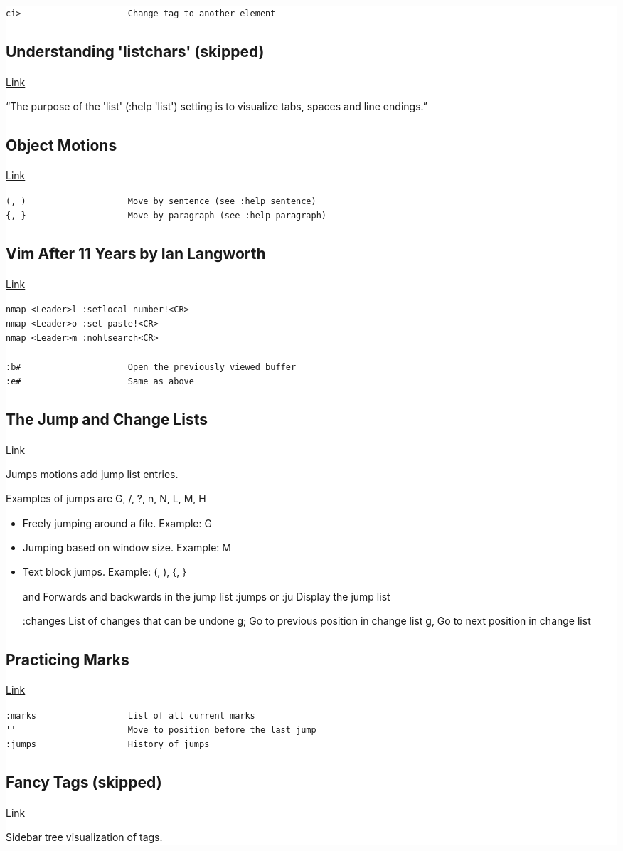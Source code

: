     ci>                     Change tag to another element


## Understanding 'listchars' (skipped)
[Link](http://usevim.com/2013/02/27/understanding-listchars/)

“The purpose of the 'list' (:help 'list') setting is to visualize tabs, spaces and line endings.”

## Object Motions
[Link](http://usevim.com/2013/02/22/vim-101-object-motions/)

    (, )                    Move by sentence (see :help sentence)
    {, }                    Move by paragraph (see :help paragraph)

## Vim After 11 Years by Ian Langworth
[Link](http://statico.github.io/vim.html)

    nmap <Leader>l :setlocal number!<CR>
    nmap <Leader>o :set paste!<CR>
    nmap <Leader>m :nohlsearch<CR>

    :b#                     Open the previously viewed buffer
    :e#                     Same as above

## The Jump and Change Lists
[Link](http://usevim.com/2013/02/15/vim-101-jumps/)

Jumps motions add jump list entries.

Examples of jumps are G, /, ?, n, N, L, M, H
-   Freely jumping around a file. Example: G
-   Jumping based on window size. Example: M
-   Text block jumps.             Example: (, ), {, }

    <C-i> and <C-o>         Forwards and backwards in the jump list
    :jumps or :ju           Display the jump list

    :changes                List of changes that can be undone
    g;                      Go to previous position in change list
    g,                      Go to next position in change list

## Practicing Marks
[Link](http://usevim.com/2013/02/08/easy-marks/)

    :marks                  List of all current marks
    ''                      Move to position before the last jump
    :jumps                  History of jumps

## Fancy Tags (skipped)
[Link](http://usevim.com/2013/02/01/vim-101-fancy-ctags/)

Sidebar tree visualization of tags.
